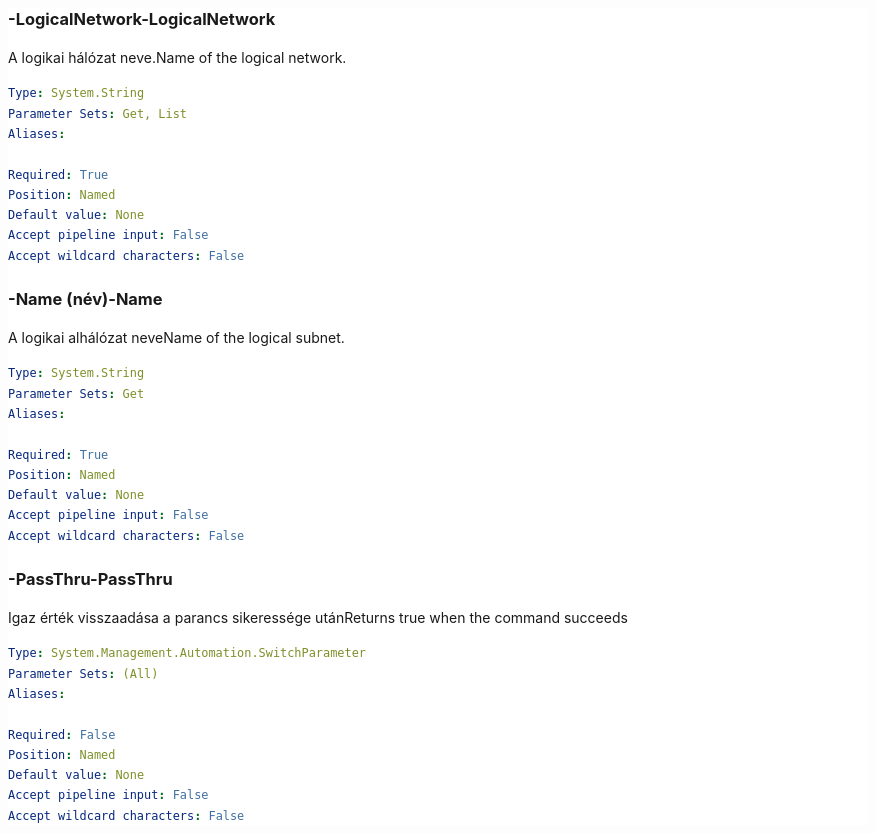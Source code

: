 ### <span data-ttu-id="6fc8e-124">-LogicalNetwork</span><span class="sxs-lookup"><span data-stu-id="6fc8e-124">-LogicalNetwork</span></span>
<span data-ttu-id="6fc8e-125">A logikai hálózat neve.</span><span class="sxs-lookup"><span data-stu-id="6fc8e-125">Name of the logical network.</span></span>

```yaml
Type: System.String
Parameter Sets: Get, List
Aliases:

Required: True
Position: Named
Default value: None
Accept pipeline input: False
Accept wildcard characters: False

```

### <span data-ttu-id="6fc8e-126">-Name (név)</span><span class="sxs-lookup"><span data-stu-id="6fc8e-126">-Name</span></span>
<span data-ttu-id="6fc8e-127">A logikai alhálózat neve</span><span class="sxs-lookup"><span data-stu-id="6fc8e-127">Name of the logical subnet.</span></span>

```yaml
Type: System.String
Parameter Sets: Get
Aliases:

Required: True
Position: Named
Default value: None
Accept pipeline input: False
Accept wildcard characters: False

```

### <span data-ttu-id="6fc8e-128">-PassThru</span><span class="sxs-lookup"><span data-stu-id="6fc8e-128">-PassThru</span></span>
<span data-ttu-id="6fc8e-129">Igaz érték visszaadása a parancs sikeressége után</span><span class="sxs-lookup"><span data-stu-id="6fc8e-129">Returns true when the command succeeds</span></span>

```yaml
Type: System.Management.Automation.SwitchParameter
Parameter Sets: (All)
Aliases:

Required: False
Position: Named
Default value: None
Accept pipeline input: False
Accept wildcard characters: False

```
